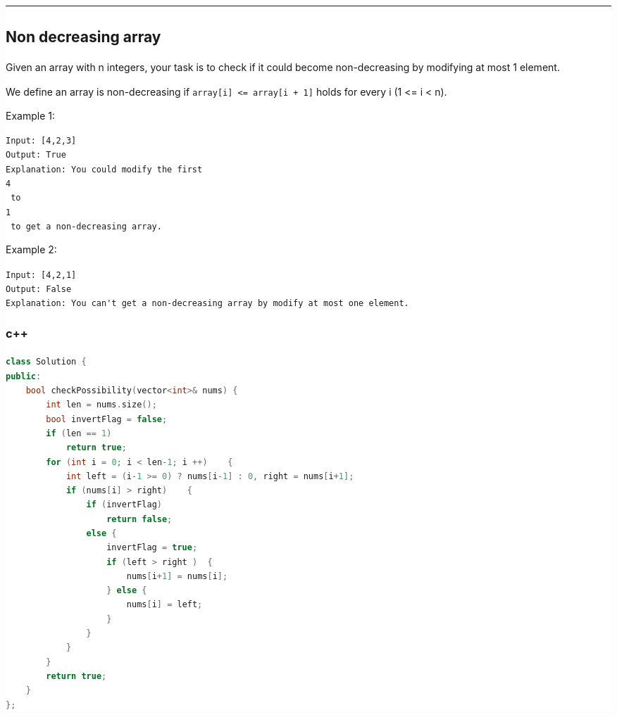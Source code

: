 
---

##  Non decreasing array
 Given an array with n integers, your task is to check if it could become non-decreasing by modifying at most 1 element.

We define an array is non-decreasing if ``array[i] <= array[i + 1]`` holds for every i (1 <= i < n).

Example 1:
```
Input: [4,2,3]
Output: True
Explanation: You could modify the first 
4
 to 
1
 to get a non-decreasing array.
 ```

Example 2:
```
Input: [4,2,1]
Output: False
Explanation: You can't get a non-decreasing array by modify at most one element.
```

### c++

```cpp
class Solution {
public:
    bool checkPossibility(vector<int>& nums) {
        int len = nums.size();
        bool invertFlag = false;
        if (len == 1)
            return true;
        for (int i = 0; i < len-1; i ++)    {
            int left = (i-1 >= 0) ? nums[i-1] : 0, right = nums[i+1];
            if (nums[i] > right)    {
                if (invertFlag) 
                    return false;
                else {
                    invertFlag = true;
                    if (left > right )  {
                        nums[i+1] = nums[i];
                    } else {
                        nums[i] = left;
                    }
                }
            }
        }
        return true;
    }
};
```
